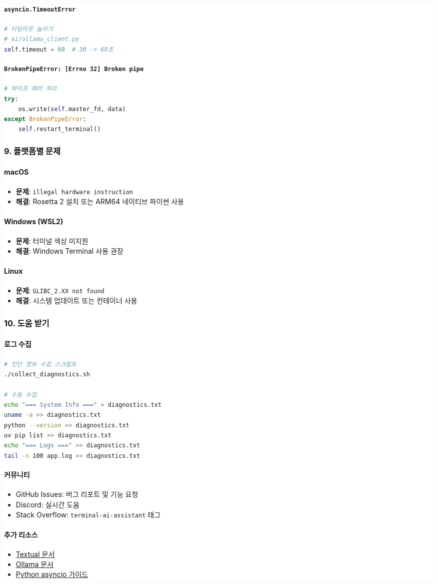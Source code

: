 #### `asyncio.TimeoutError`
```python
# 타임아웃 늘리기
# ai/ollama_client.py
self.timeout = 60  # 30 -> 60초
```

#### `BrokenPipeError: [Errno 32] Broken pipe`
```python
# 파이프 에러 처리
try:
    os.write(self.master_fd, data)
except BrokenPipeError:
    self.restart_terminal()
```

### 9. 플랫폼별 문제

#### macOS
- **문제**: `illegal hardware instruction`
- **해결**: Rosetta 2 설치 또는 ARM64 네이티브 파이썬 사용

#### Windows (WSL2)
- **문제**: 터미널 색상 미지원
- **해결**: Windows Terminal 사용 권장

#### Linux
- **문제**: `GLIBC_2.XX not found`
- **해결**: 시스템 업데이트 또는 컨테이너 사용

### 10. 도움 받기

#### 로그 수집
```bash
# 진단 정보 수집 스크립트
./collect_diagnostics.sh

# 수동 수집
echo "=== System Info ===" > diagnostics.txt
uname -a >> diagnostics.txt
python --version >> diagnostics.txt
uv pip list >> diagnostics.txt
echo "=== Logs ===" >> diagnostics.txt
tail -n 100 app.log >> diagnostics.txt
```

#### 커뮤니티
- GitHub Issues: 버그 리포트 및 기능 요청
- Discord: 실시간 도움
- Stack Overflow: `terminal-ai-assistant` 태그

#### 추가 리소스
- [Textual 문서](https://textual.textualize.io/)
- [Ollama 문서](https://ollama.ai/docs)
- [Python asyncio 가이드](https://docs.python.org/3/library/asyncio.html)
